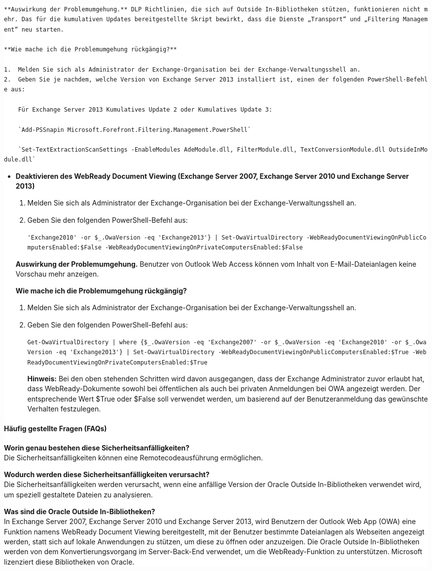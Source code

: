     **Auswirkung der Problemumgehung.** DLP Richtlinien, die sich auf Outside In-Bibliotheken stützen, funktionieren nicht mehr. Das für die kumulativen Updates bereitgestellte Skript bewirkt, dass die Dienste „Transport“ und „Filtering Management“ neu starten.
  
    **Wie mache ich die Problemumgehung rückgängig?**  
  
    1.  Melden Sie sich als Administrator der Exchange-Organisation bei der Exchange-Verwaltungsshell an.  
    2.  Geben Sie je nachdem, welche Version von Exchange Server 2013 installiert ist, einen der folgenden PowerShell-Befehle aus:
  
        Für Exchange Server 2013 Kumulatives Update 2 oder Kumulatives Update 3:
  
        `Add-PSSnapin Microsoft.Forefront.Filtering.Management.PowerShell`
  
        `Set-TextExtractionScanSettings -EnableModules AdeModule.dll, FilterModule.dll, TextConversionModule.dll OutsideInModule.dll`
  
-   **Deaktivieren des WebReady Document Viewing (Exchange Server 2007, Exchange Server 2010 und Exchange Server 2013)**
  
    1.  Melden Sie sich als Administrator der Exchange-Organisation bei der Exchange-Verwaltungsshell an.  
    2.  Geben Sie den folgenden PowerShell-Befehl aus:
  
        `'Exchange2010' -or $_.OwaVersion -eq 'Exchange2013'} | Set-OwaVirtualDirectory -WebReadyDocumentViewingOnPublicComputersEnabled:$False -WebReadyDocumentViewingOnPrivateComputersEnabled:$False`  
    
    **Auswirkung der Problemumgehung.** Benutzer von Outlook Web Access können vom Inhalt von E-Mail-Dateianlagen keine Vorschau mehr anzeigen.
  
    **Wie mache ich die Problemumgehung rückgängig?**  
  
    1.  Melden Sie sich als Administrator der Exchange-Organisation bei der Exchange-Verwaltungsshell an.  
    2.  Geben Sie den folgenden PowerShell-Befehl aus:

        `Get-OwaVirtualDirectory | where {$_.OwaVersion -eq 'Exchange2007' -or $_.OwaVersion -eq 'Exchange2010' -or $_.OwaVersion -eq 'Exchange2013'} | Set-OwaVirtualDirectory -WebReadyDocumentViewingOnPublicComputersEnabled:$True -WebReadyDocumentViewingOnPrivateComputersEnabled:$True`
  
        **Hinweis:** Bei den oben stehenden Schritten wird davon ausgegangen, dass der Exchange Administrator zuvor erlaubt hat, dass WebReady-Dokumente sowohl bei öffentlichen als auch bei privaten Anmeldungen bei OWA angezeigt werden. Der entsprechende Wert $True oder $False soll verwendet werden, um basierend auf der Benutzeranmeldung das gewünschte Verhalten festzulegen.
  
#### Häufig gestellte Fragen (FAQs)
  
**Worin genau bestehen diese Sicherheitsanfälligkeiten?**  
Die Sicherheitsanfälligkeiten können eine Remotecodeausführung ermöglichen.
  
**Wodurch werden diese Sicherheitsanfälligkeiten verursacht?**  
Die Sicherheitsanfälligkeiten werden verursacht, wenn eine anfällige Version der Oracle Outside In-Bibliotheken verwendet wird, um speziell gestaltete Dateien zu analysieren.
  
**Was sind die Oracle Outside In-Bibliotheken?**  
In Exchange Server 2007, Exchange Server 2010 und Exchange Server 2013, wird Benutzern der Outlook Web App (OWA) eine Funktion namens WebReady Document Viewing bereitgestellt, mit der Benutzer bestimmte Dateianlagen als Webseiten angezeigt werden, statt sich auf lokale Anwendungen zu stützen, um diese zu öffnen oder anzuzeigen. Die Oracle Outside In-Bibliotheken werden von dem Konvertierungsvorgang im Server-Back-End verwendet, um die WebReady-Funktion zu unterstützen. Microsoft lizenziert diese Bibliotheken von Oracle.
  